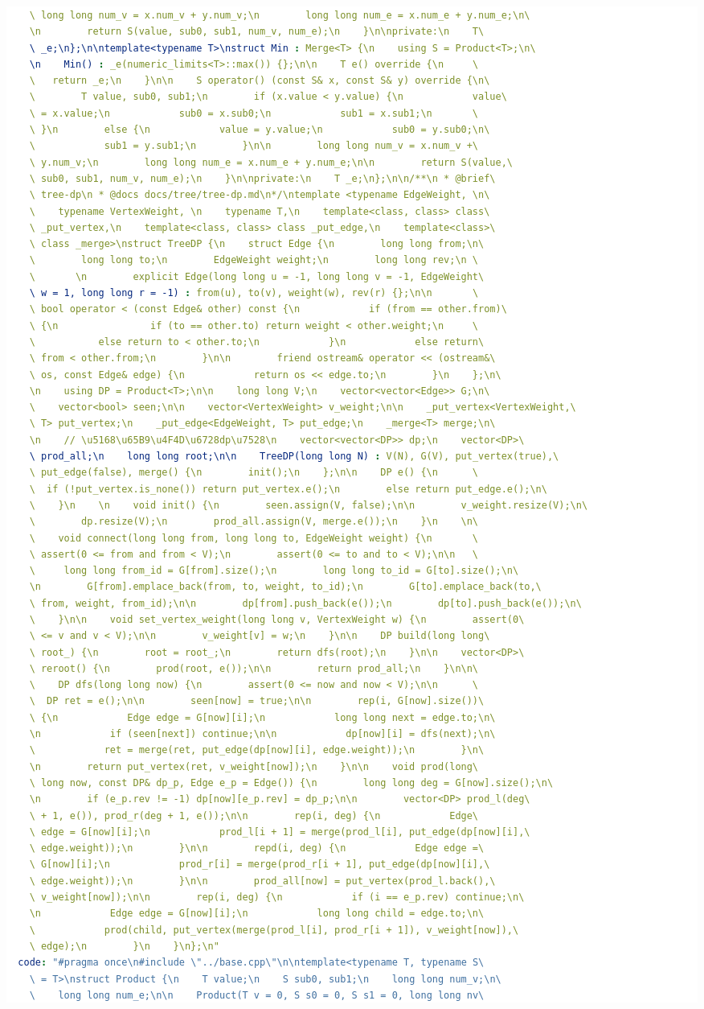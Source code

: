 ```yaml
    \ long long num_v = x.num_v + y.num_v;\n        long long num_e = x.num_e + y.num_e;\n\
    \n        return S(value, sub0, sub1, num_v, num_e);\n    }\n\nprivate:\n    T\
    \ _e;\n};\n\ntemplate<typename T>\nstruct Min : Merge<T> {\n    using S = Product<T>;\n\
    \n    Min() : _e(numeric_limits<T>::max()) {};\n\n    T e() override {\n     \
    \   return _e;\n    }\n\n    S operator() (const S& x, const S& y) override {\n\
    \        T value, sub0, sub1;\n        if (x.value < y.value) {\n            value\
    \ = x.value;\n            sub0 = x.sub0;\n            sub1 = x.sub1;\n       \
    \ }\n        else {\n            value = y.value;\n            sub0 = y.sub0;\n\
    \            sub1 = y.sub1;\n        }\n\n        long long num_v = x.num_v +\
    \ y.num_v;\n        long long num_e = x.num_e + y.num_e;\n\n        return S(value,\
    \ sub0, sub1, num_v, num_e);\n    }\n\nprivate:\n    T _e;\n};\n\n/**\n * @brief\
    \ tree-dp\n * @docs docs/tree/tree-dp.md\n*/\ntemplate <typename EdgeWeight, \n\
    \    typename VertexWeight, \n    typename T,\n    template<class, class> class\
    \ _put_vertex,\n    template<class, class> class _put_edge,\n    template<class>\
    \ class _merge>\nstruct TreeDP {\n    struct Edge {\n        long long from;\n\
    \        long long to;\n        EdgeWeight weight;\n        long long rev;\n \
    \       \n        explicit Edge(long long u = -1, long long v = -1, EdgeWeight\
    \ w = 1, long long r = -1) : from(u), to(v), weight(w), rev(r) {};\n\n       \
    \ bool operator < (const Edge& other) const {\n            if (from == other.from)\
    \ {\n                if (to == other.to) return weight < other.weight;\n     \
    \           else return to < other.to;\n            }\n            else return\
    \ from < other.from;\n        }\n\n        friend ostream& operator << (ostream&\
    \ os, const Edge& edge) {\n            return os << edge.to;\n        }\n    };\n\
    \n    using DP = Product<T>;\n\n    long long V;\n    vector<vector<Edge>> G;\n\
    \    vector<bool> seen;\n\n    vector<VertexWeight> v_weight;\n\n    _put_vertex<VertexWeight,\
    \ T> put_vertex;\n    _put_edge<EdgeWeight, T> put_edge;\n    _merge<T> merge;\n\
    \n    // \u5168\u65B9\u4F4D\u6728dp\u7528\n    vector<vector<DP>> dp;\n    vector<DP>\
    \ prod_all;\n    long long root;\n\n    TreeDP(long long N) : V(N), G(V), put_vertex(true),\
    \ put_edge(false), merge() {\n        init();\n    };\n\n    DP e() {\n      \
    \  if (!put_vertex.is_none()) return put_vertex.e();\n        else return put_edge.e();\n\
    \    }\n    \n    void init() {\n        seen.assign(V, false);\n\n        v_weight.resize(V);\n\
    \        dp.resize(V);\n        prod_all.assign(V, merge.e());\n    }\n    \n\
    \    void connect(long long from, long long to, EdgeWeight weight) {\n       \
    \ assert(0 <= from and from < V);\n        assert(0 <= to and to < V);\n\n   \
    \     long long from_id = G[from].size();\n        long long to_id = G[to].size();\n\
    \n        G[from].emplace_back(from, to, weight, to_id);\n        G[to].emplace_back(to,\
    \ from, weight, from_id);\n\n        dp[from].push_back(e());\n        dp[to].push_back(e());\n\
    \    }\n\n    void set_vertex_weight(long long v, VertexWeight w) {\n        assert(0\
    \ <= v and v < V);\n\n        v_weight[v] = w;\n    }\n\n    DP build(long long\
    \ root_) {\n        root = root_;\n        return dfs(root);\n    }\n\n    vector<DP>\
    \ reroot() {\n        prod(root, e());\n\n        return prod_all;\n    }\n\n\
    \    DP dfs(long long now) {\n        assert(0 <= now and now < V);\n\n      \
    \  DP ret = e();\n\n        seen[now] = true;\n\n        rep(i, G[now].size())\
    \ {\n            Edge edge = G[now][i];\n            long long next = edge.to;\n\
    \n            if (seen[next]) continue;\n\n            dp[now][i] = dfs(next);\n\
    \            ret = merge(ret, put_edge(dp[now][i], edge.weight));\n        }\n\
    \n        return put_vertex(ret, v_weight[now]);\n    }\n\n    void prod(long\
    \ long now, const DP& dp_p, Edge e_p = Edge()) {\n        long long deg = G[now].size();\n\
    \n        if (e_p.rev != -1) dp[now][e_p.rev] = dp_p;\n\n        vector<DP> prod_l(deg\
    \ + 1, e()), prod_r(deg + 1, e());\n\n        rep(i, deg) {\n            Edge\
    \ edge = G[now][i];\n            prod_l[i + 1] = merge(prod_l[i], put_edge(dp[now][i],\
    \ edge.weight));\n        }\n\n        repd(i, deg) {\n            Edge edge =\
    \ G[now][i];\n            prod_r[i] = merge(prod_r[i + 1], put_edge(dp[now][i],\
    \ edge.weight));\n        }\n\n        prod_all[now] = put_vertex(prod_l.back(),\
    \ v_weight[now]);\n\n        rep(i, deg) {\n            if (i == e_p.rev) continue;\n\
    \n            Edge edge = G[now][i];\n            long long child = edge.to;\n\
    \            prod(child, put_vertex(merge(prod_l[i], prod_r[i + 1]), v_weight[now]),\
    \ edge);\n        }\n    }\n};\n"
  code: "#pragma once\n#include \"../base.cpp\"\n\ntemplate<typename T, typename S\
    \ = T>\nstruct Product {\n    T value;\n    S sub0, sub1;\n    long long num_v;\n\
    \    long long num_e;\n\n    Product(T v = 0, S s0 = 0, S s1 = 0, long long nv\
```
